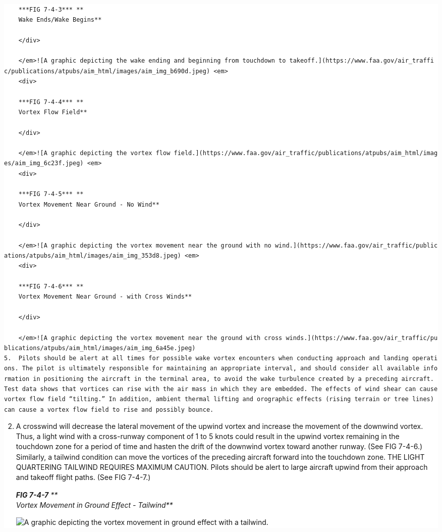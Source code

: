         ***FIG 7-4-3*** **  
        Wake Ends/Wake Begins**

        </div>

        </em>![A graphic depicting the wake ending and beginning from touchdown to takeoff.](https://www.faa.gov/air_traffic/publications/atpubs/aim_html/images/aim_img_b690d.jpeg) <em>
        <div>

        ***FIG 7-4-4*** **  
        Vortex Flow Field**

        </div>

        </em>![A graphic depicting the vortex flow field.](https://www.faa.gov/air_traffic/publications/atpubs/aim_html/images/aim_img_6c23f.jpeg) <em>
        <div>

        ***FIG 7-4-5*** **  
        Vortex Movement Near Ground - No Wind**

        </div>

        </em>![A graphic depicting the vortex movement near the ground with no wind.](https://www.faa.gov/air_traffic/publications/atpubs/aim_html/images/aim_img_353d8.jpeg) <em>
        <div>

        ***FIG 7-4-6*** **  
        Vortex Movement Near Ground - with Cross Winds**

        </div>

        </em>![A graphic depicting the vortex movement near the ground with cross winds.](https://www.faa.gov/air_traffic/publications/atpubs/aim_html/images/aim_img_6a45e.jpeg)
    5.  Pilots should be alert at all times for possible wake vortex encounters when conducting approach and landing operations. The pilot is ultimately responsible for maintaining an appropriate interval, and should consider all available information in positioning the aircraft in the terminal area, to avoid the wake turbulence created by a preceding aircraft. Test data shows that vortices can rise with the air mass in which they are embedded. The effects of wind shear can cause vortex flow field “tilting.” In addition, ambient thermal lifting and orographic effects (rising terrain or tree lines) can cause a vortex flow field to rise and possibly bounce.
2.  A crosswind will decrease the lateral movement of the upwind vortex and increase the movement of the downwind vortex. Thus, a light wind with a cross-runway component of 1 to 5 knots could result in the upwind vortex remaining in the touchdown zone for a period of time and hasten the drift of the downwind vortex toward another runway. (See FIG 7-4-6.) Similarly, a tailwind condition can move the vortices of the preceding aircraft forward into the touchdown zone. THE LIGHT QUARTERING TAILWIND REQUIRES MAXIMUM CAUTION. Pilots should be alert to large aircraft upwind from their approach and takeoff flight paths. (See FIG 7-4-7.) <em>
    <div>

    ***FIG 7-4-7*** **  
    Vortex Movement in Ground Effect - Tailwind**

    </div>

    </em>![A graphic depicting the vortex movement in ground effect with a tailwind.](https://www.faa.gov/air_traffic/publications/atpubs/aim_html/images/aim_img_5c9e9.jpeg)
